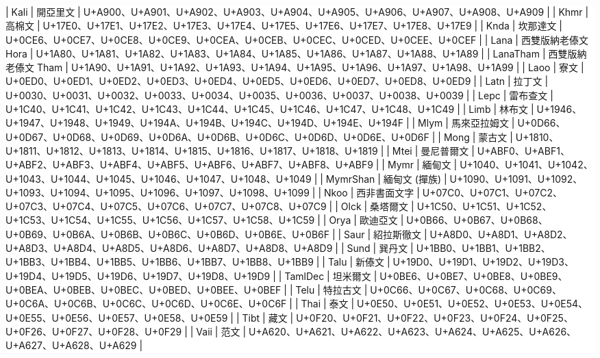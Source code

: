 | Kali | 開亞里文 | U+A900、U+A901、U+A902、U+A903、U+A904、U+A905、U+A906、U+A907、U+A908、U+A909 |
| Khmr | 高棉文 | U+17E0、U+17E1、U+17E2、U+17E3、U+17E4、U+17E5、U+17E6、U+17E7、U+17E8、U+17E9 |
| Knda | 坎那達文 | U+0CE6、U+0CE7、U+0CE8、U+0CE9、U+0CEA、U+0CEB、U+0CEC、U+0CED、U+0CEE、U+0CEF |
| Lana | 西雙版納老傣文 Hora | U+1A80、U+1A81、U+1A82、U+1A83、U+1A84、U+1A85、U+1A86、U+1A87、U+1A88、U+1A89 |
| LanaTham | 西雙版納老傣文 Tham | U+1A90、U+1A91、U+1A92、U+1A93、U+1A94、U+1A95、U+1A96、U+1A97、U+1A98、U+1A99 |
| Laoo | 寮文 | U+0ED0、U+0ED1、U+0ED2、U+0ED3、U+0ED4、U+0ED5、U+0ED6、U+0ED7、U+0ED8、U+0ED9 |
| Latn | 拉丁文 | U+0030、U+0031、U+0032、U+0033、U+0034、U+0035、U+0036、U+0037、U+0038、U+0039 |
| Lepc | 雷布查文 | U+1C40、U+1C41、U+1C42、U+1C43、U+1C44、U+1C45、U+1C46、U+1C47、U+1C48、U+1C49 |
| Limb | 林布文 | U+1946、U+1947、U+1948、U+1949、U+194A、U+194B、U+194C、U+194D、U+194E、U+194F |
| Mlym | 馬來亞拉姆文 | U+0D66、U+0D67、U+0D68、U+0D69、U+0D6A、U+0D6B、U+0D6C、U+0D6D、U+0D6E、U+0D6F |
| Mong | 蒙古文 | U+1810、U+1811、U+1812、U+1813、U+1814、U+1815、U+1816、U+1817、U+1818、U+1819 |
| Mtei | 曼尼普爾文 | U+ABF0、U+ABF1、U+ABF2、U+ABF3、U+ABF4、U+ABF5、U+ABF6、U+ABF7、U+ABF8、U+ABF9 |
| Mymr | 緬甸文 | U+1040、U+1041、U+1042、U+1043、U+1044、U+1045、U+1046、U+1047、U+1048、U+1049 |
| MymrShan | 緬甸文 (撣族) | U+1090、U+1091、U+1092、U+1093、U+1094、U+1095、U+1096、U+1097、U+1098、U+1099 |
| Nkoo | 西非書面文字 | U+07C0、U+07C1、U+07C2、U+07C3、U+07C4、U+07C5、U+07C6、U+07C7、U+07C8、U+07C9 |
| Olck | 桑塔爾文 | U+1C50、U+1C51、U+1C52、U+1C53、U+1C54、U+1C55、U+1C56、U+1C57、U+1C58、U+1C59 |
| Orya | 歐迪亞文 | U+0B66、U+0B67、U+0B68、U+0B69、U+0B6A、U+0B6B、U+0B6C、U+0B6D、U+0B6E、U+0B6F |
| Saur | 紹拉斯徹文 | U+A8D0、U+A8D1、U+A8D2、U+A8D3、U+A8D4、U+A8D5、U+A8D6、U+A8D7、U+A8D8、U+A8D9 |
| Sund | 巽丹文 | U+1BB0、U+1BB1、U+1BB2、U+1BB3、U+1BB4、U+1BB5、U+1BB6、U+1BB7、U+1BB8、U+1BB9 |
| Talu | 新傣文 | U+19D0、U+19D1、U+19D2、U+19D3、U+19D4、U+19D5、U+19D6、U+19D7、U+19D8、U+19D9 |
| TamlDec | 坦米爾文 | U+0BE6、U+0BE7、U+0BE8、U+0BE9、U+0BEA、U+0BEB、U+0BEC、U+0BED、U+0BEE、U+0BEF |
| Telu | 特拉古文 | U+0C66、U+0C67、U+0C68、U+0C69、U+0C6A、U+0C6B、U+0C6C、U+0C6D、U+0C6E、U+0C6F |
| Thai | 泰文 | U+0E50、U+0E51、U+0E52、U+0E53、U+0E54、U+0E55、U+0E56、U+0E57、U+0E58、U+0E59 |
| Tibt | 藏文 | U+0F20、U+0F21、U+0F22、U+0F23、U+0F24、U+0F25、U+0F26、U+0F27、U+0F28、U+0F29 |
| Vaii | 范文 | U+A620、U+A621、U+A622、U+A623、U+A624、U+A625、U+A626、U+A627、U+A628、U+A629 |
